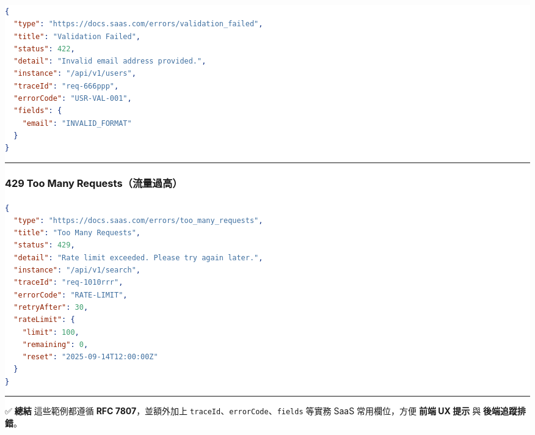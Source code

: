 ```json
{
  "type": "https://docs.saas.com/errors/validation_failed",
  "title": "Validation Failed",
  "status": 422,
  "detail": "Invalid email address provided.",
  "instance": "/api/v1/users",
  "traceId": "req-666ppp",
  "errorCode": "USR-VAL-001",
  "fields": {
    "email": "INVALID_FORMAT"
  }
}
```

---

### 429 Too Many Requests（流量過高）

```json
{
  "type": "https://docs.saas.com/errors/too_many_requests",
  "title": "Too Many Requests",
  "status": 429,
  "detail": "Rate limit exceeded. Please try again later.",
  "instance": "/api/v1/search",
  "traceId": "req-1010rrr",
  "errorCode": "RATE-LIMIT",
  "retryAfter": 30,
  "rateLimit": {
    "limit": 100,
    "remaining": 0,
    "reset": "2025-09-14T12:00:00Z"
  }
}
```

---

✅ **總結**
這些範例都遵循 **RFC 7807**，並額外加上 `traceId`、`errorCode`、`fields` 等實務 SaaS 常用欄位，方便 **前端 UX 提示** 與 **後端追蹤排錯**。
